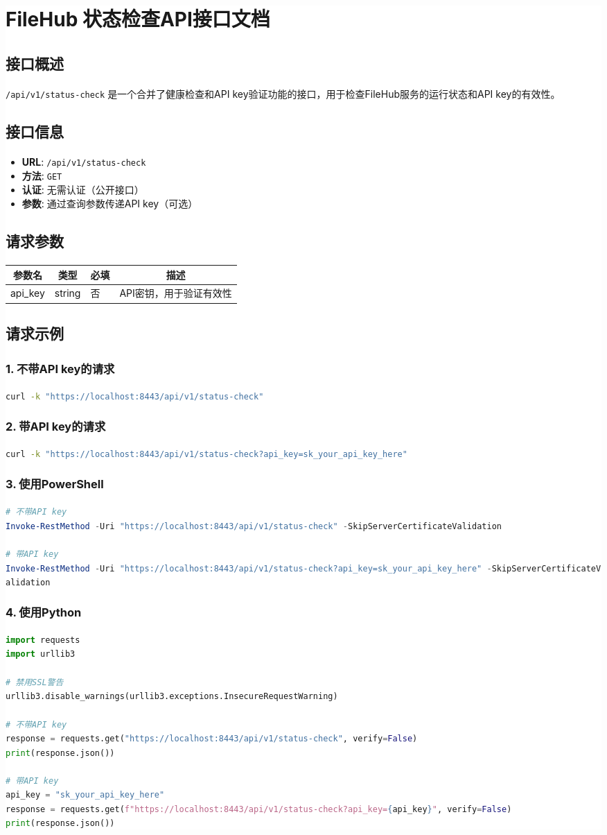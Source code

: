 # FileHub 状态检查API接口文档

## 接口概述

`/api/v1/status-check` 是一个合并了健康检查和API key验证功能的接口，用于检查FileHub服务的运行状态和API key的有效性。

## 接口信息

- **URL**: `/api/v1/status-check`
- **方法**: `GET`
- **认证**: 无需认证（公开接口）
- **参数**: 通过查询参数传递API key（可选）

## 请求参数

| 参数名 | 类型 | 必填 | 描述 |
|--------|------|------|------|
| api_key | string | 否 | API密钥，用于验证有效性 |

## 请求示例

### 1. 不带API key的请求
```bash
curl -k "https://localhost:8443/api/v1/status-check"
```

### 2. 带API key的请求
```bash
curl -k "https://localhost:8443/api/v1/status-check?api_key=sk_your_api_key_here"
```

### 3. 使用PowerShell
```powershell
# 不带API key
Invoke-RestMethod -Uri "https://localhost:8443/api/v1/status-check" -SkipServerCertificateValidation

# 带API key
Invoke-RestMethod -Uri "https://localhost:8443/api/v1/status-check?api_key=sk_your_api_key_here" -SkipServerCertificateValidation
```

### 4. 使用Python
```python
import requests
import urllib3

# 禁用SSL警告
urllib3.disable_warnings(urllib3.exceptions.InsecureRequestWarning)

# 不带API key
response = requests.get("https://localhost:8443/api/v1/status-check", verify=False)
print(response.json())

# 带API key
api_key = "sk_your_api_key_here"
response = requests.get(f"https://localhost:8443/api/v1/status-check?api_key={api_key}", verify=False)
print(response.json())
```
